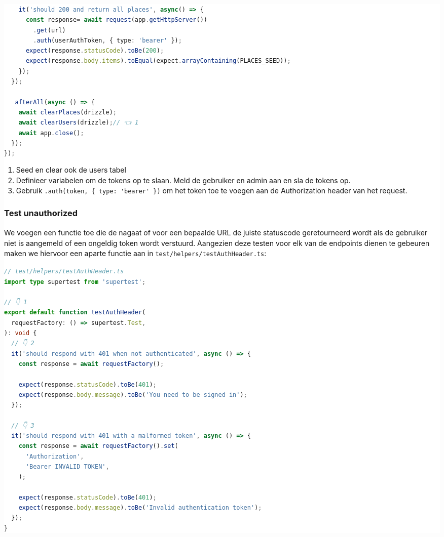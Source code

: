 ```typescript
    it('should 200 and return all places', async() => {
      const response= await request(app.getHttpServer())
        .get(url)
        .auth(userAuthToken, { type: 'bearer' });
      expect(response.statusCode).toBe(200);
      expect(response.body.items).toEqual(expect.arrayContaining(PLACES_SEED));
    });
  });

   afterAll(async () => {
    await clearPlaces(drizzle);
    await clearUsers(drizzle);// 👈 1
    await app.close();
  });
});
```

1. Seed en clear ook de users tabel
2. Definieer variabelen om de tokens op te slaan. Meld de gebruiker en admin aan en sla de tokens op.
3. Gebruik `.auth(token, { type: 'bearer' })` om het token toe te voegen aan de Authorization header van het request.

### Test unauthorized

We voegen een functie toe die de nagaat of voor een bepaalde URL de juiste statuscode geretourneerd wordt als de gebruiker niet is aangemeld of een ongeldig token wordt verstuurd. Aangezien deze testen voor elk van de endpoints dienen te gebeuren maken we hiervoor een aparte functie aan in `test/helpers/testAuthHeader.ts`:

```ts
// test/helpers/testAuthHeader.ts
import type supertest from 'supertest';

// 👇 1
export default function testAuthHeader(
  requestFactory: () => supertest.Test,
): void {
  // 👇 2
  it('should respond with 401 when not authenticated', async () => {
    const response = await requestFactory();

    expect(response.statusCode).toBe(401);
    expect(response.body.message).toBe('You need to be signed in');
  });

  // 👇 3
  it('should respond with 401 with a malformed token', async () => {
    const response = await requestFactory().set(
      'Authorization',
      'Bearer INVALID TOKEN',
    );

    expect(response.statusCode).toBe(401);
    expect(response.body.message).toBe('Invalid authentication token');
  });
}
```

